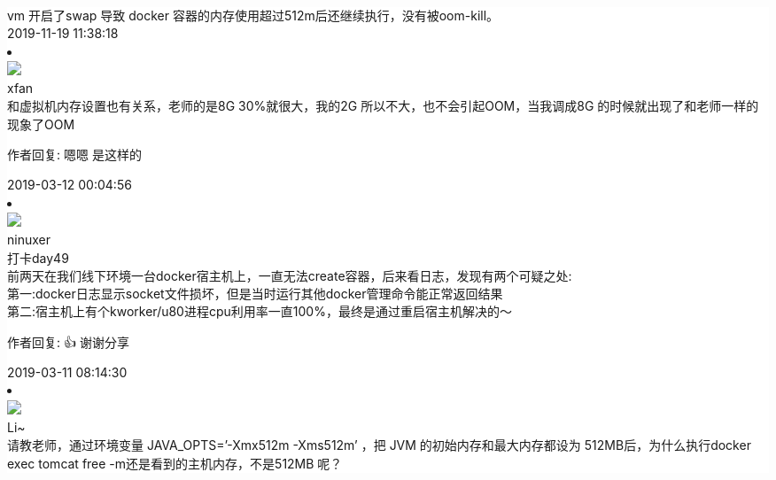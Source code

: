   </div>
  <div class="_2_QraFYR_0">vm 开启了swap 导致 docker 容器的内存使用超过512m后还继续执行，没有被oom-kill。<br></div>
  <div class="_10o3OAxT_0">
    
  </div>
  <div class="_3klNVc4Z_0">
    <div class="_3Hkula0k_0">2019-11-19 11:38:18</div>
  </div>
</div>
</div>
</li>
<li>
<div class="_2sjJGcOH_0"><img src="https://static001.geekbang.org/account/avatar/00/14/11/4b/fa64f061.jpg"
  class="_3FLYR4bF_0">
<div class="_36ChpWj4_0">
  <div class="_2zFoi7sd_0"><span>xfan</span>
  </div>
  <div class="_2_QraFYR_0">和虚拟机内存设置也有关系，老师的是8G 30%就很大，我的2G 所以不大，也不会引起OOM，当我调成8G 的时候就出现了和老师一样的现象了OOM</div>
  <div class="_10o3OAxT_0">
    <p class="_3KxQPN3V_0">作者回复: 嗯嗯 是这样的</p>
  </div>
  <div class="_3klNVc4Z_0">
    <div class="_3Hkula0k_0">2019-03-12 00:04:56</div>
  </div>
</div>
</div>
</li>
<li>
<div class="_2sjJGcOH_0"><img src="https://wx.qlogo.cn/mmopen/vi_32/PiajxSqBRaEKQMM4m7NHuicr55aRiblTSEWIYe0QqbpyHweaoAbG7j2v7UUElqqeP3Ihrm3UfDPDRb1Hv8LvPwXqA/132"
  class="_3FLYR4bF_0">
<div class="_36ChpWj4_0">
  <div class="_2zFoi7sd_0"><span>ninuxer</span>
  </div>
  <div class="_2_QraFYR_0">打卡day49<br>前两天在我们线下环境一台docker宿主机上，一直无法create容器，后来看日志，发现有两个可疑之处:<br>第一:docker日志显示socket文件损坏，但是当时运行其他docker管理命令能正常返回结果<br>第二:宿主机上有个kworker&#47;u80进程cpu利用率一直100%，最终是通过重启宿主机解决的～</div>
  <div class="_10o3OAxT_0">
    <p class="_3KxQPN3V_0">作者回复: 👍 谢谢分享</p>
  </div>
  <div class="_3klNVc4Z_0">
    <div class="_3Hkula0k_0">2019-03-11 08:14:30</div>
  </div>
</div>
</div>
</li>
<li>
<div class="_2sjJGcOH_0"><img src="https://static001.geekbang.org/account/avatar/00/1c/89/e2/4d314444.jpg"
  class="_3FLYR4bF_0">
<div class="_36ChpWj4_0">
  <div class="_2zFoi7sd_0"><span>Li~</span>
  </div>
  <div class="_2_QraFYR_0">请教老师，通过环境变量 JAVA_OPTS=’-Xmx512m -Xms512m’ ，把 JVM 的初始内存和最大内存都设为 512MB后，为什么执行docker exec tomcat free -m还是看到的主机内存，不是512MB 呢？</div>
  <div class="_10o3OAxT_0">
    